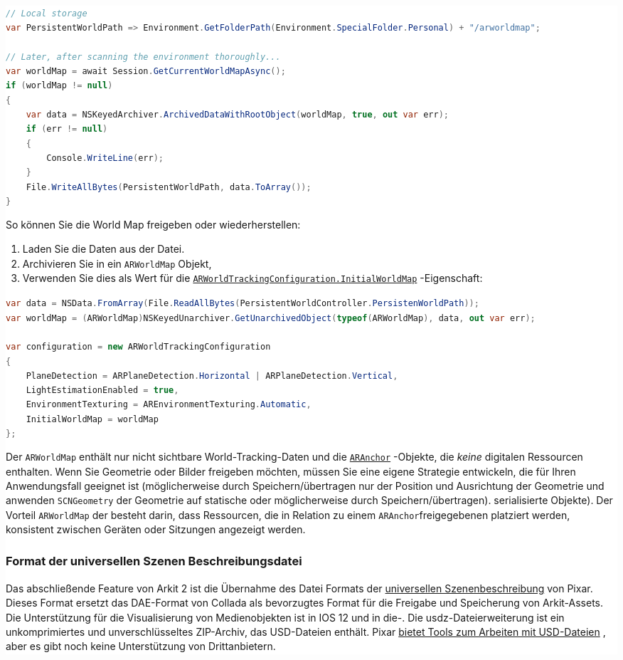 ```csharp
// Local storage
var PersistentWorldPath => Environment.GetFolderPath(Environment.SpecialFolder.Personal) + "/arworldmap";

// Later, after scanning the environment thoroughly...
var worldMap = await Session.GetCurrentWorldMapAsync();
if (worldMap != null)
{
    var data = NSKeyedArchiver.ArchivedDataWithRootObject(worldMap, true, out var err);
    if (err != null)
    {
        Console.WriteLine(err);
    }
    File.WriteAllBytes(PersistentWorldPath, data.ToArray());
}
```

So können Sie die World Map freigeben oder wiederherstellen:

1. Laden Sie die Daten aus der Datei.
2. Archivieren Sie in ein `ARWorldMap` Objekt,
3. Verwenden Sie dies als Wert für die [`ARWorldTrackingConfiguration.InitialWorldMap`](xref:ARKit.ARWorldTrackingConfiguration.InitialWorldMap) -Eigenschaft:

```csharp
var data = NSData.FromArray(File.ReadAllBytes(PersistentWorldController.PersistenWorldPath));
var worldMap = (ARWorldMap)NSKeyedUnarchiver.GetUnarchivedObject(typeof(ARWorldMap), data, out var err);

var configuration = new ARWorldTrackingConfiguration
{
    PlaneDetection = ARPlaneDetection.Horizontal | ARPlaneDetection.Vertical,
    LightEstimationEnabled = true,
    EnvironmentTexturing = AREnvironmentTexturing.Automatic,
    InitialWorldMap = worldMap
};
```

Der `ARWorldMap` enthält nur nicht sichtbare World-Tracking-Daten und die [`ARAnchor`](xref:ARKit.ARAnchor) -Objekte, die _keine_ digitalen Ressourcen enthalten. Wenn Sie Geometrie oder Bilder freigeben möchten, müssen Sie eine eigene Strategie entwickeln, die für Ihren Anwendungsfall geeignet ist (möglicherweise durch Speichern/übertragen nur der Position und Ausrichtung der Geometrie und anwenden `SCNGeometry` der Geometrie auf statische oder möglicherweise durch Speichern/übertragen). serialisierte Objekte). Der Vorteil `ARWorldMap` der besteht darin, dass Ressourcen, die in Relation zu einem `ARAnchor`freigegebenen platziert werden, konsistent zwischen Geräten oder Sitzungen angezeigt werden.

### <a name="universal-scene-description-file-format"></a>Format der universellen Szenen Beschreibungsdatei

Das abschließende Feature von Arkit 2 ist die Übernahme des Datei Formats der [universellen Szenenbeschreibung](https://graphics.pixar.com/usd/docs/Introduction-to-USD.html) von Pixar. Dieses Format ersetzt das DAE-Format von Collada als bevorzugtes Format für die Freigabe und Speicherung von Arkit-Assets. Die Unterstützung für die Visualisierung von Medienobjekten ist in IOS 12 und in die-. Die usdz-Dateierweiterung ist ein unkomprimiertes und unverschlüsseltes ZIP-Archiv, das USD-Dateien enthält. Pixar [bietet Tools zum Arbeiten mit USD-Dateien](https://graphics.pixar.com/usd/docs/USD-Toolset.html#USDToolset-usdedit) , aber es gibt noch keine Unterstützung von Drittanbietern.
